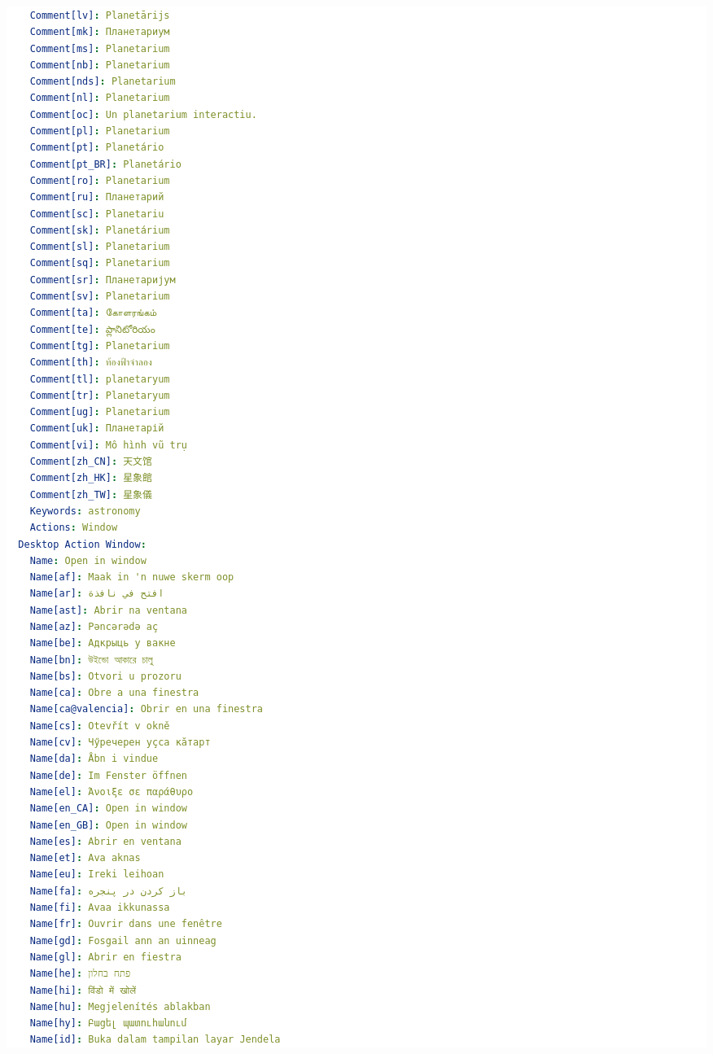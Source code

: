```yaml
    Comment[lv]: Planetārijs
    Comment[mk]: Планетариум
    Comment[ms]: Planetarium
    Comment[nb]: Planetarium
    Comment[nds]: Planetarium
    Comment[nl]: Planetarium
    Comment[oc]: Un planetarium interactiu.
    Comment[pl]: Planetarium
    Comment[pt]: Planetário
    Comment[pt_BR]: Planetário
    Comment[ro]: Planetarium
    Comment[ru]: Планетарий
    Comment[sc]: Planetariu
    Comment[sk]: Planetárium
    Comment[sl]: Planetarium
    Comment[sq]: Planetarium
    Comment[sr]: Планетаријум
    Comment[sv]: Planetarium
    Comment[ta]: கோளரங்கம்
    Comment[te]: ప్లానిటోరియం
    Comment[tg]: Planetarium
    Comment[th]: ท้องฟ้าจำลอง
    Comment[tl]: planetaryum
    Comment[tr]: Planetaryum
    Comment[ug]: Planetarium
    Comment[uk]: Планетарій
    Comment[vi]: Mô hình vũ trụ
    Comment[zh_CN]: 天文馆
    Comment[zh_HK]: 星象館
    Comment[zh_TW]: 星象儀
    Keywords: astronomy
    Actions: Window
  Desktop Action Window:
    Name: Open in window
    Name[af]: Maak in 'n nuwe skerm oop
    Name[ar]: افتح في نافذة
    Name[ast]: Abrir na ventana
    Name[az]: Pəncərədə aç
    Name[be]: Адкрыць у вакне
    Name[bn]: উইন্ডো আকারে চালু
    Name[bs]: Otvori u prozoru
    Name[ca]: Obre a una finestra
    Name[ca@valencia]: Obrir en una finestra
    Name[cs]: Otevřít v okně
    Name[cv]: Чӳречерен уҫса кӑтарт
    Name[da]: Åbn i vindue
    Name[de]: Im Fenster öffnen
    Name[el]: Άνοιξε σε παράθυρο
    Name[en_CA]: Open in window
    Name[en_GB]: Open in window
    Name[es]: Abrir en ventana
    Name[et]: Ava aknas
    Name[eu]: Ireki leihoan
    Name[fa]: باز کردن در پنجره
    Name[fi]: Avaa ikkunassa
    Name[fr]: Ouvrir dans une fenêtre
    Name[gd]: Fosgail ann an uinneag
    Name[gl]: Abrir en fiestra
    Name[he]: פתח בחלון
    Name[hi]: विंडो में खोलें
    Name[hu]: Megjelenítés ablakban
    Name[hy]: Բացել պատուհանում
    Name[id]: Buka dalam tampilan layar Jendela
```